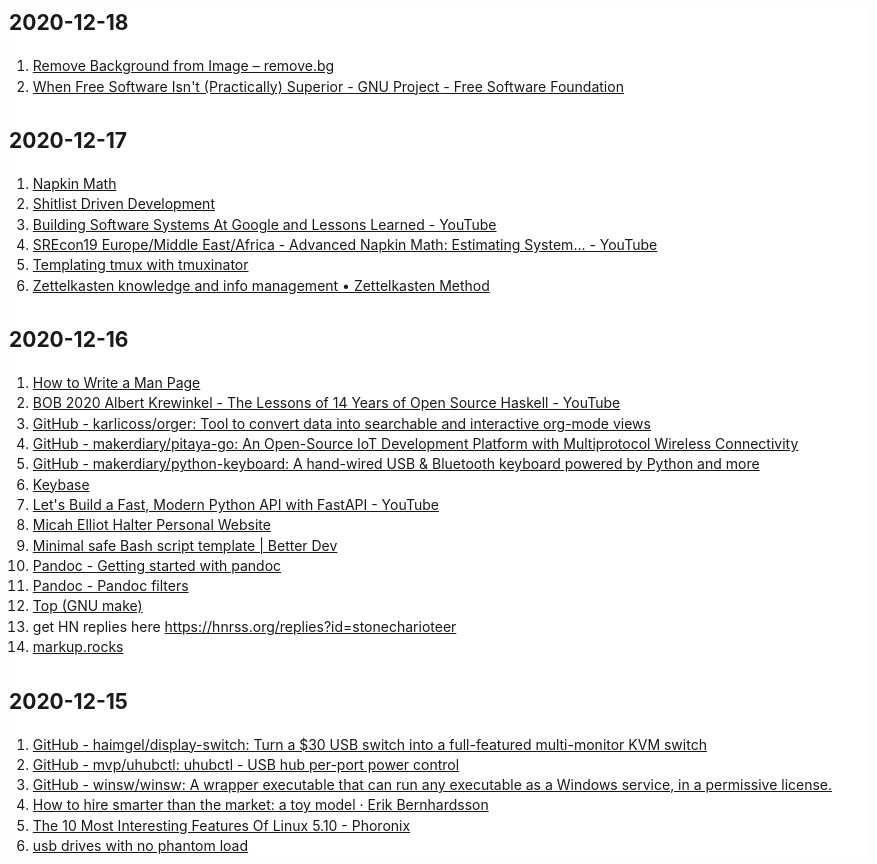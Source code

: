 ## 2020-12-18

1. [Remove Background from Image – remove.bg](https://www.remove.bg/)
2. [When Free Software Isn't (Practically) Superior - GNU Project - Free Software Foundation](https://www.gnu.org/philosophy/when-free-software-isnt-practically-superior.html)

## 2020-12-17

1. [
      Napkin Math
    ](https://sirupsen.com/napkin/)
2. [
      Shitlist Driven Development
    ](https://sirupsen.com/shitlists/)
3. [Building Software Systems At Google and Lessons Learned - YouTube](https://youtu.be/modXC5IWTJI)
4. [SREcon19 Europe/Middle East/Africa - Advanced Napkin Math: Estimating System... - YouTube](https://www.youtube.com/watch?v=IxkSlnrRFqc)
5. [Templating tmux with tmuxinator](https://thoughtbot.com/blog/templating-tmux-with-tmuxinator)
6. [Zettelkasten knowledge and info management • Zettelkasten Method](https://zettelkasten.de/)

## 2020-12-16

1. [ How to Write a Man Page ](https://babbage.cs.qc.cuny.edu/courses/cs701/Handouts/man_pages.html)
2. [BOB 2020 Albert Krewinkel  - The Lessons of 14 Years of Open Source Haskell - YouTube](https://youtu.be/JpNEIpLtCHs)
3. [GitHub - karlicoss/orger: Tool to convert data into searchable and interactive org-mode views](https://github.com/karlicoss/orger)
4. [GitHub - makerdiary/pitaya-go: An Open-Source IoT Development Platform with Multiprotocol Wireless Connectivity](https://github.com/makerdiary/pitaya-go)
5. [GitHub - makerdiary/python-keyboard: A hand-wired USB & Bluetooth keyboard powered by Python and more](https://github.com/makerdiary/python-keyboard)
6. [Keybase](https://keybase.io/)
7. [Let's Build a Fast, Modern Python API with FastAPI - YouTube](https://youtu.be/sBVb4IB3O_U)
8. [Micah Elliot Halter Personal Website](https://mehalter.com)
9. [Minimal safe Bash script template \| Better Dev](https://betterdev.blog/minimal-safe-bash-script-template/)
10. [Pandoc - Getting started with pandoc](https://pandoc.org/getting-started.html)
11. [Pandoc - Pandoc filters](https://pandoc.org/filters.html)
12. [Top (GNU make)](https://www.gnu.org/software/make/manual/html_node/index.html)
13. get HN replies here https://hnrss.org/replies?id=stonecharioteer
14. [markup.rocks](http://markup.rocks/)

## 2020-12-15

1. [GitHub - haimgel/display-switch: Turn a $30 USB switch into a full-featured multi-monitor KVM switch](https://github.com/haimgel/display-switch)
2. [GitHub - mvp/uhubctl: uhubctl - USB hub per-port power control](https://github.com/mvp/uhubctl)
3. [GitHub - winsw/winsw: A wrapper executable that can run any executable as a Windows service, in a permissive license.](https://github.com/winsw/winsw)
4. [How to hire smarter than the market: a toy model · Erik Bernhardsson](https://erikbern.com/2020/01/13/how-to-hire-smarter-than-the-market-a-toy-model.html)
5. [The 10 Most Interesting Features Of Linux 5.10 - Phoronix](https://www.phoronix.com/scan.php?page=news_item&px=Linux-5.10-Feature-Recap)
6. [usb drives with no phantom load](https://joeyh.name/blog/entry/usb_drives_with_no_phantom_load/)
